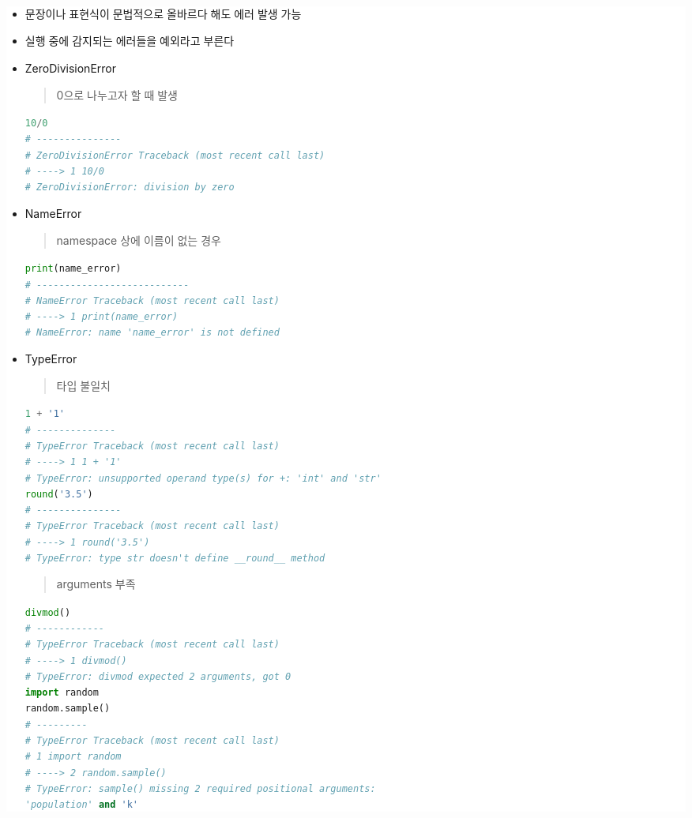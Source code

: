   - 문장이나 표현식이 문법적으로 올바르다 해도 에러 발생 가능
  - 실행 중에 감지되는 에러들을 예외라고 부른다

- ZeroDivisionError

  > 0으로 나누고자 할 때 발생

  ```python
  10/0
  # ---------------
  # ZeroDivisionError Traceback (most recent call last)
  # ----> 1 10/0
  # ZeroDivisionError: division by zero
  ```

- NameError

  > namespace 상에 이름이 없는 경우

  ```python
  print(name_error)
  # ---------------------------
  # NameError Traceback (most recent call last)
  # ----> 1 print(name_error)
  # NameError: name 'name_error' is not defined
  ```

- TypeError

  > 타입 불일치

  ```python
  1 + '1'
  # --------------
  # TypeError Traceback (most recent call last)
  # ----> 1 1 + '1'
  # TypeError: unsupported operand type(s) for +: 'int' and 'str'
  round('3.5')
  # ---------------
  # TypeError Traceback (most recent call last)
  # ----> 1 round('3.5')
  # TypeError: type str doesn't define __round__ method
  ```

  > arguments 부족

  ```python
  divmod()
  # ------------
  # TypeError Traceback (most recent call last)
  # ----> 1 divmod()
  # TypeError: divmod expected 2 arguments, got 0
  import random
  random.sample()
  # ---------
  # TypeError Traceback (most recent call last)
  # 1 import random
  # ----> 2 random.sample()
  # TypeError: sample() missing 2 required positional arguments:
  'population' and 'k'
  ```
